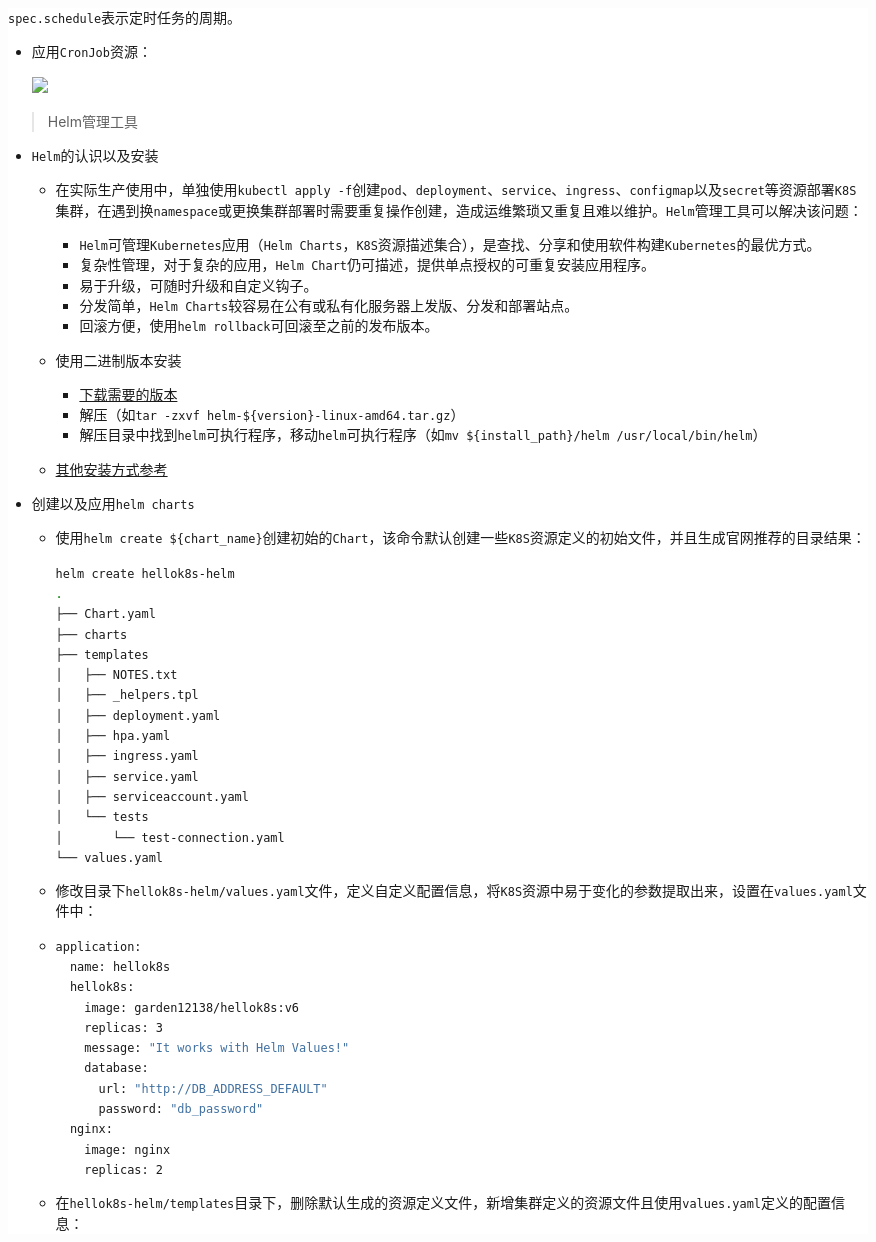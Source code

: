   ```spec.schedule```表示定时任务的周期。

* 应用```CronJob```资源：

   ![](https://raw.githubusercontent.com/Garden12138/picbed-cloud/main/minikube/Snipaste_2023-02-28_15-52-56.png)

> Helm管理工具

* ```Helm```的认识以及安装
  * 在实际生产使用中，单独使用```kubectl apply -f```创建```pod```、```deployment```、```service```、```ingress```、```configmap```以及```secret```等资源部署```K8S```集群，在遇到换```namespace```或更换集群部署时需要重复操作创建，造成运维繁琐又重复且难以维护。```Helm```管理工具可以解决该问题：
    *  ```Helm```可管理```Kubernetes```应用（```Helm Charts```，```K8S```资源描述集合），是查找、分享和使用软件构建```Kubernetes```的最优方式。
    *  复杂性管理，对于复杂的应用，```Helm Chart```仍可描述，提供单点授权的可重复安装应用程序。
    *  易于升级，可随时升级和自定义钩子。
    *  分发简单，```Helm Charts```较容易在公有或私有化服务器上发版、分发和部署站点。
    *  回滚方便，使用```helm rollback```可回滚至之前的发布版本。
    
  * 使用二进制版本安装
    * [下载需要的版本](https://github.com/helm/helm/releases)
    * 解压（如```tar -zxvf helm-${version}-linux-amd64.tar.gz```）
    * 解压目录中找到```helm```可执行程序，移动```helm```可执行程序（如```mv ${install_path}/helm /usr/local/bin/helm```）
  * [其他安装方式参考](https://helm.sh/zh/docs/intro/install/)  

* 创建以及应用```helm charts```
  * 使用```helm create ${chart_name}```创建初始的```Chart```，该命令默认创建一些```K8S```资源定义的初始文件，并且生成官网推荐的目录结果：
    ```bash
    helm create hellok8s-helm
    .
    ├── Chart.yaml
    ├── charts
    ├── templates
    │   ├── NOTES.txt
    │   ├── _helpers.tpl
    │   ├── deployment.yaml
    │   ├── hpa.yaml
    │   ├── ingress.yaml
    │   ├── service.yaml
    │   ├── serviceaccount.yaml
    │   └── tests
    │       └── test-connection.yaml
    └── values.yaml
    ```
  * 修改目录下```hellok8s-helm/values.yaml```文件，定义自定义配置信息，将```K8S```资源中易于变化的参数提取出来，设置在```values.yaml```文件中：
  * 
    ```bash
    application:
      name: hellok8s
      hellok8s:
        image: garden12138/hellok8s:v6
        replicas: 3
        message: "It works with Helm Values!"
        database:
          url: "http://DB_ADDRESS_DEFAULT"
          password: "db_password"
      nginx:
        image: nginx
        replicas: 2
    ```

  * 在```hellok8s-helm/templates```目录下，删除默认生成的资源定义文件，新增集群定义的资源文件且使用```values.yaml```定义的配置信息：
  ```